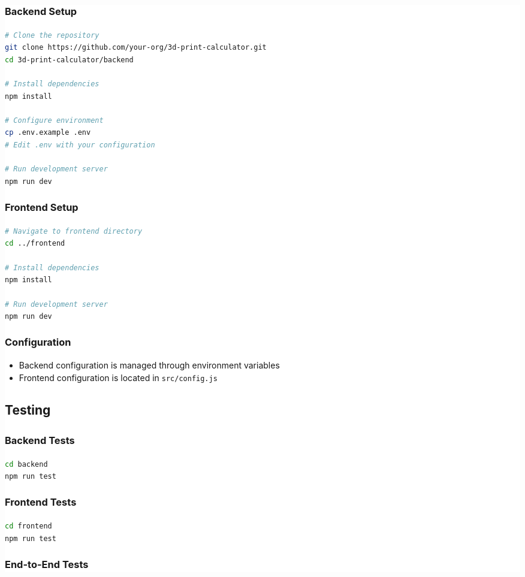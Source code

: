 ### Backend Setup

```bash
# Clone the repository
git clone https://github.com/your-org/3d-print-calculator.git
cd 3d-print-calculator/backend

# Install dependencies
npm install

# Configure environment
cp .env.example .env
# Edit .env with your configuration

# Run development server
npm run dev
```

### Frontend Setup

```bash
# Navigate to frontend directory
cd ../frontend

# Install dependencies
npm install

# Run development server
npm run dev
```

### Configuration

- Backend configuration is managed through environment variables
- Frontend configuration is located in `src/config.js`

## Testing

### Backend Tests

```bash
cd backend
npm run test
```

### Frontend Tests

```bash
cd frontend
npm run test
```

### End-to-End Tests
